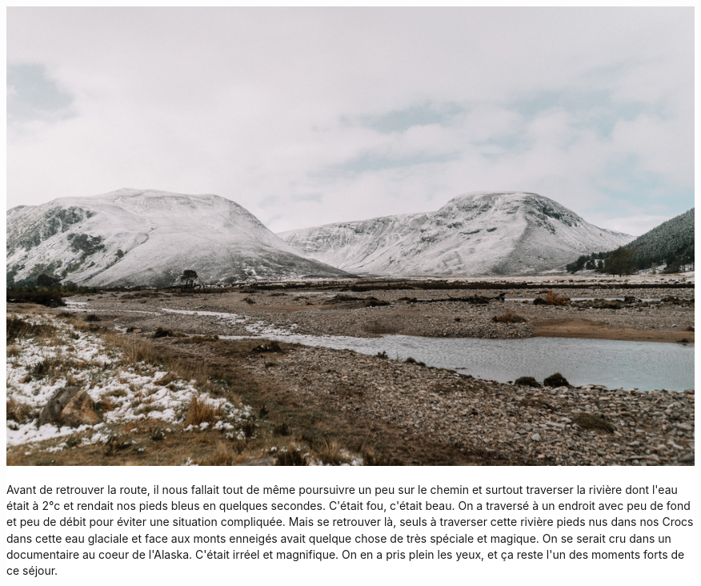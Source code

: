 ![Bikepacking fatbike en Écosse avec mon père](images/BikepackingFatbikeEcosse_DJISUPERTRAMP_134.jpg)

Avant de retrouver la route, il nous fallait tout de même poursuivre un peu sur le chemin et surtout traverser la rivière dont l'eau était à 2°c et rendait nos pieds bleus en quelques secondes. C'était fou, c'était beau. On a traversé à un endroit avec peu de fond et peu de débit pour éviter une situation compliquée. Mais se retrouver là, seuls à traverser cette rivière pieds nus dans nos Crocs dans cette eau glaciale et face aux monts enneigés avait quelque chose de très spéciale et magique. On se serait cru dans un documentaire au coeur de l'Alaska. C'était irréel et magnifique. On en a pris plein les yeux, et ça reste l'un des moments forts de ce séjour.
